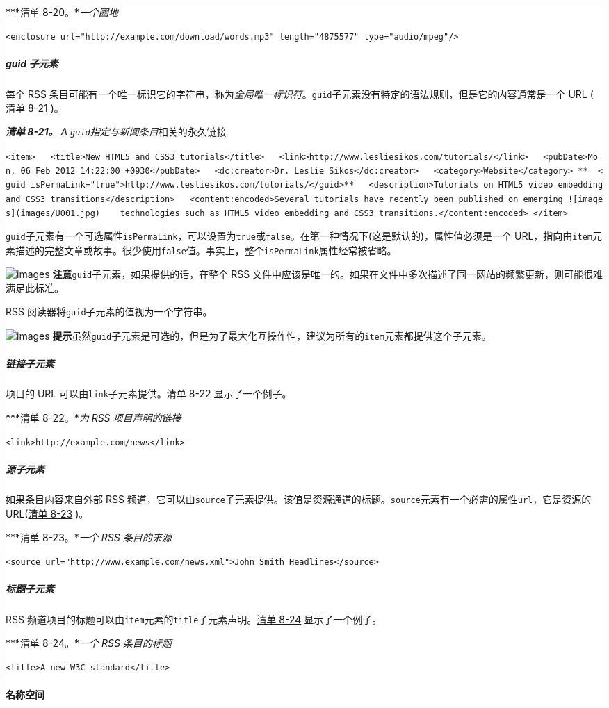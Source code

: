 ***清单 8-20。**一个圈地*

`<enclosure url="http://example.com/download/words.mp3" length="4875577" type="audio/mpeg"/>`

##### guid 子元素

每个 RSS 条目可能有一个唯一标识它的字符串，称为*全局唯一标识符*。`guid`子元素没有特定的语法规则，但是它的内容通常是一个 URL ( [清单 8-21](#list_8_21) )。

***清单 8-21。** A `guid`指定与新闻条目*相关的永久链接

`<item>
  <title>New HTML5 and CSS3 tutorials</title>
  <link>http://www.lesliesikos.com/tutorials/</link>
  <pubDate>Mon, 06 Feb 2012 14:22:00 +0930</pubDate>
  <dc:creator>Dr. Leslie Sikos</dc:creator>
  <category>Website</category>
**  <guid isPermaLink="true">http://www.lesliesikos.com/tutorials/</guid>**
  <description>Tutorials on HTML5 video embedding and CSS3 transitions</description>
  <content:encoded>Several tutorials have recently been published on emerging ![images](images/U001.jpg)
   technologies such as HTML5 video embedding and CSS3 transitions.</content:encoded>
</item>`

`guid`子元素有一个可选属性`isPermaLink`，可以设置为`true`或`false`。在第一种情况下(这是默认的)，属性值必须是一个 URL，指向由`item`元素描述的完整文章或故事。很少使用`false`值。事实上，整个`isPermaLink`属性经常被省略。

![images](images/square.jpg) **注意**`guid`子元素，如果提供的话，在整个 RSS 文件中应该是唯一的。如果在文件中多次描述了同一网站的频繁更新，则可能很难满足此标准。

RSS 阅读器将`guid`子元素的值视为一个字符串。

![images](images/square.jpg) **提示**虽然`guid`子元素是可选的，但是为了最大化互操作性，建议为所有的`item`元素都提供这个子元素。

##### 链接子元素

项目的 URL 可以由`link`子元素提供。清单 8-22 显示了一个例子。

***清单 8-22。**为 RSS 项目声明的链接*

`<link>http://example.com/news</link>`

##### 源子元素

如果条目内容来自外部 RSS 频道，它可以由`source`子元素提供。该值是资源通道的标题。`source`元素有一个必需的属性`url`，它是资源的 URL([清单 8-23](#list_8_23) )。

***清单 8-23。**一个 RSS 条目的来源*

`<source url="http://www.example.com/news.xml">John Smith Headlines</source>`

##### 标题子元素

RSS 频道项目的标题可以由`item`元素的`title`子元素声明。[清单 8-24](#list_8_24) 显示了一个例子。

***清单 8-24。**一个 RSS 条目的标题*

`<title>A new W3C standard</title>`

#### 名称空间
